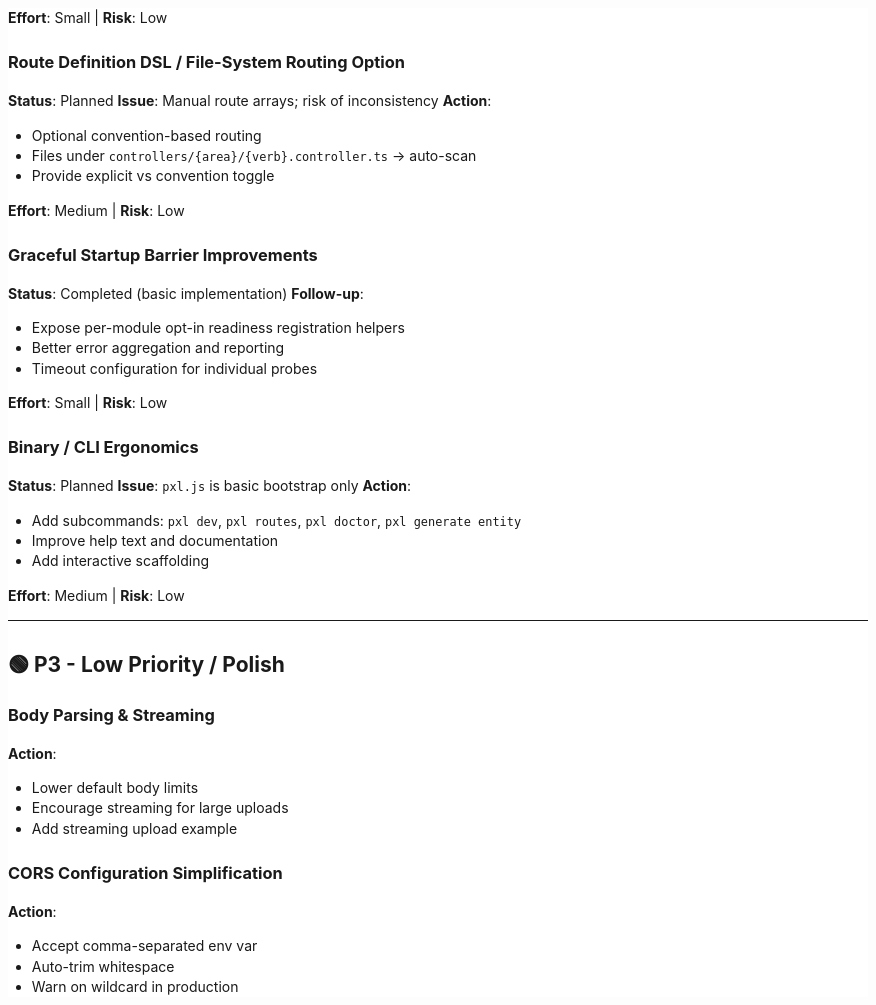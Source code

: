 **Effort**: Small | **Risk**: Low

### Route Definition DSL / File-System Routing Option

**Status**: Planned
**Issue**: Manual route arrays; risk of inconsistency
**Action**:

- Optional convention-based routing
- Files under `controllers/{area}/{verb}.controller.ts` → auto-scan
- Provide explicit vs convention toggle

**Effort**: Medium | **Risk**: Low

### Graceful Startup Barrier Improvements

**Status**: Completed (basic implementation)
**Follow-up**:

- Expose per-module opt-in readiness registration helpers
- Better error aggregation and reporting
- Timeout configuration for individual probes

**Effort**: Small | **Risk**: Low

### Binary / CLI Ergonomics

**Status**: Planned
**Issue**: `pxl.js` is basic bootstrap only
**Action**:

- Add subcommands: `pxl dev`, `pxl routes`, `pxl doctor`, `pxl generate entity`
- Improve help text and documentation
- Add interactive scaffolding

**Effort**: Medium | **Risk**: Low

---

## 🟢 P3 - Low Priority / Polish

### Body Parsing & Streaming

**Action**:

- Lower default body limits
- Encourage streaming for large uploads
- Add streaming upload example

### CORS Configuration Simplification

**Action**:

- Accept comma-separated env var
- Auto-trim whitespace
- Warn on wildcard in production
